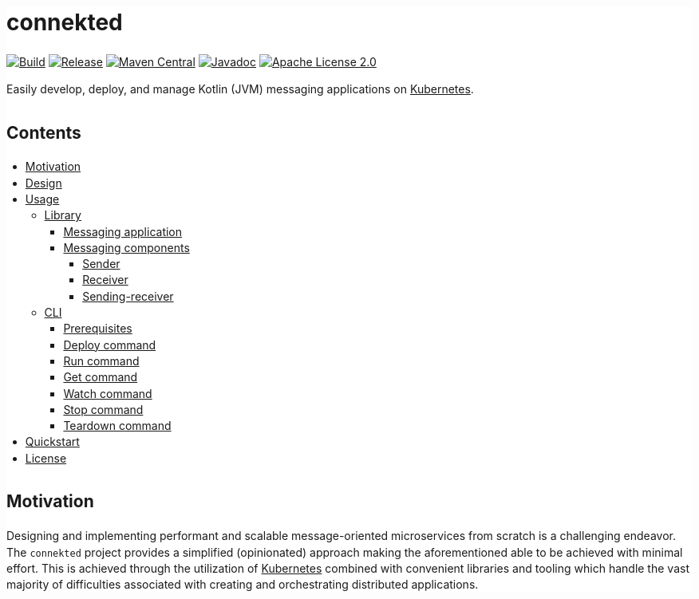 # connekted

[![Build](https://github.com/c-fraser/connekted/workflows/build/badge.svg)](https://github.com/c-fraser/connekted/actions)
[![Release](https://img.shields.io/github/v/release/c-fraser/connekted?logo=github&sort=semver)](https://github.com/c-fraser/connekted/releases)
[![Maven Central](https://img.shields.io/maven-central/v/io.github.c-fraser/connekted-core.svg)](https://search.maven.org/artifact/io.github.c-fraser/connekted-core)
[![Javadoc](https://javadoc.io/badge2/io.github.c-fraser/connekted-core/javadoc.svg)](https://javadoc.io/doc/io.github.c-fraser/connekted-core)
[![Apache License 2.0](https://img.shields.io/badge/License-Apache2-blue.svg)](https://www.apache.org/licenses/LICENSE-2.0)

Easily develop, deploy, and manage Kotlin (JVM) messaging applications
on [Kubernetes](https://kubernetes.io/).

## Contents



* [Motivation](#motivation)
* [Design](#design)
* [Usage](#usage)
    * [Library](#library)
        * [Messaging application](#messaging-application)
        * [Messaging components](#messaging-components)
            * [Sender](#sender)
            * [Receiver](#receiver)
            * [Sending-receiver](#sending-receiver)
    * [CLI](#cli)
        * [Prerequisites](#prerequisites)
        * [Deploy command](#deploy-command)
        * [Run command](#run-command)
        * [Get command](#get-command)
        * [Watch command](#watch-command)
        * [Stop command](#stop-command)
        * [Teardown command](#teardown-command)
* [Quickstart](#quickstart)
* [License](#license)



## Motivation

Designing and implementing performant and scalable message-oriented microservices from scratch is a
challenging endeavor. The `connekted` project provides a simplified (opinionated) approach making
the aforementioned able to be achieved with minimal effort. This is achieved through the utilization
of [Kubernetes](https://kubernetes.io/) combined with convenient libraries and tooling which handle
the vast majority of difficulties associated with creating and orchestrating distributed
applications.
